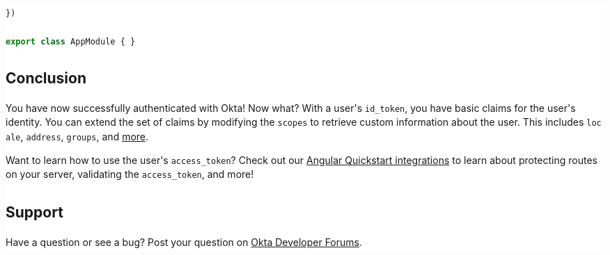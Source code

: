 ```typescript
})

export class AppModule { }
```

## Conclusion

You have now successfully authenticated with Okta! Now what? With a user's `id_token`, you have basic claims for the user's identity. You can extend the set of claims by modifying the `scopes` to retrieve custom information about the user. This includes `locale`, `address`, `groups`, and [more](/docs/api/resources/oidc).

Want to learn how to use the user's `access_token`? Check out our <a href='/quickstart/#/angular/nodejs/generic' data-proofer-ignore>Angular Quickstart integrations</a> to learn about protecting routes on your server, validating the `access_token`, and more!

## Support

Have a question or see a bug? Post your question on [Okta Developer Forums](https://devforum.okta.com/).
